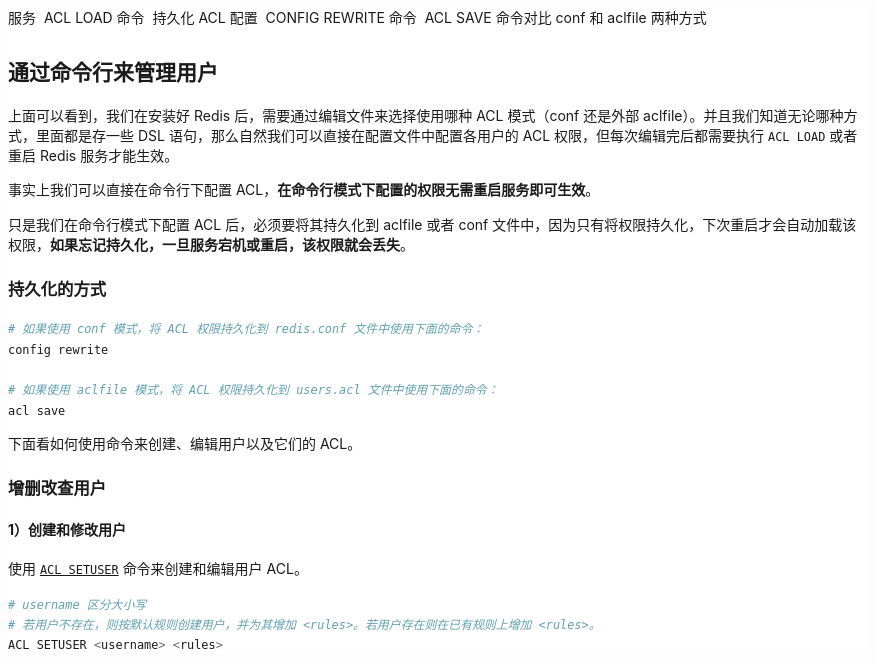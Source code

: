 服务</tspan></tspan></text></g><g id="SvgjsG1051"><text id="SvgjsText1052" font-family="微软雅黑" text-anchor="start" font-size="16px" width="188px" fill="#323232" font-weight="400" align="middle" lineHeight="125%" anchor="start" family="微软雅黑" size="16px" weight="400" font-style="" opacity="1" y="75.375" transform="rotate(0)"><tspan id="SvgjsTspan1053" dy="20" x="373.9626"><tspan id="SvgjsTspan1054" style="text-decoration:;">  ACL LOAD 命令</tspan></tspan></text></g><g id="SvgjsG1055"><text id="SvgjsText1056" font-family="微软雅黑" text-anchor="start" font-size="16px" width="166px" fill="#323232" font-weight="400" align="middle" lineHeight="125%" anchor="start" family="微软雅黑" size="16px" weight="400" font-style="" opacity="1" y="111.125" transform="rotate(0)"><tspan id="SvgjsTspan1057" dy="20" x="0"><tspan id="SvgjsTspan1058" style="text-decoration:;">  持久化 ACL 配置</tspan></tspan></text></g><g id="SvgjsG1059"><text id="SvgjsText1060" font-family="微软雅黑" text-anchor="start" font-size="16px" width="208px" fill="#323232" font-weight="400" align="middle" lineHeight="125%" anchor="start" family="微软雅黑" size="16px" weight="400" font-style="" opacity="1" y="111.125" transform="rotate(0)"><tspan id="SvgjsTspan1061" dy="20" x="165.9999"><tspan id="SvgjsTspan1062" style="text-decoration:;">  CONFIG REWRITE 命令</tspan></tspan></text></g><g id="SvgjsG1063"><text id="SvgjsText1064" font-family="微软雅黑" text-anchor="start" font-size="16px" width="188px" fill="#323232" font-weight="400" align="middle" lineHeight="125%" anchor="start" family="微软雅黑" size="16px" weight="400" font-style="" opacity="1" y="111.125" transform="rotate(0)"><tspan id="SvgjsTspan1065" dy="20" x="373.9626"><tspan id="SvgjsTspan1066" style="text-decoration:;">  ACL SAVE 命令</tspan></tspan></text></g></g><g id="SvgjsG1067" transform="translate(168,25)"><path id="SvgjsPath1068" d="M 0 0L 250 0L 250 39L 0 39Z" stroke="none" fill="none"></path><g id="SvgjsG1069"><text id="SvgjsText1070" font-family="微软雅黑" text-anchor="middle" font-size="16px" width="250px" fill="#323232" font-weight="400" align="middle" lineHeight="125%" anchor="middle" family="微软雅黑" size="16px" weight="400" font-style="" opacity="1" y="5.5" transform="rotate(0)"><tspan id="SvgjsTspan1071" dy="20" x="125"><tspan id="SvgjsTspan1072" style="text-decoration:;">对比 conf 和 aclfile 两种方式</tspan></tspan></text></g></g></svg>

## 通过命令行来管理用户

上面可以看到，我们在安装好 Redis 后，需要通过编辑文件来选择使用哪种 ACL 模式（conf 还是外部 aclfile）。并且我们知道无论哪种方式，里面都是存一些 DSL 语句，那么自然我们可以直接在配置文件中配置各用户的 ACL 权限，但每次编辑完后都需要执行 `ACL LOAD` 或者重启 Redis 服务才能生效。

事实上我们可以直接在命令行下配置 ACL，**在命令行模式下配置的权限无需重启服务即可生效**。

只是我们在命令行模式下配置 ACL 后，必须要将其持久化到 aclfile 或者 conf 文件中，因为只有将权限持久化，下次重启才会自动加载该权限，**如果忘记持久化，一旦服务宕机或重启，该权限就会丢失**。

### 持久化的方式

```bash
# 如果使用 conf 模式，将 ACL 权限持久化到 redis.conf 文件中使用下面的命令：
config rewrite

# 如果使用 aclfile 模式，将 ACL 权限持久化到 users.acl 文件中使用下面的命令：
acl save
```

下面看如何使用命令来创建、编辑用户以及它们的 ACL。

### 增删改查用户

#### 1）创建和修改用户

使用 [`ACL SETUSER`](https://redis.io/commands/acl-setuser/) 命令来创建和编辑用户 ACL。

```bash
# username 区分大小写 
# 若用户不存在，则按默认规则创建用户，并为其增加 <rules>。若用户存在则在已有规则上增加 <rules>。
ACL SETUSER <username> <rules> 
```
